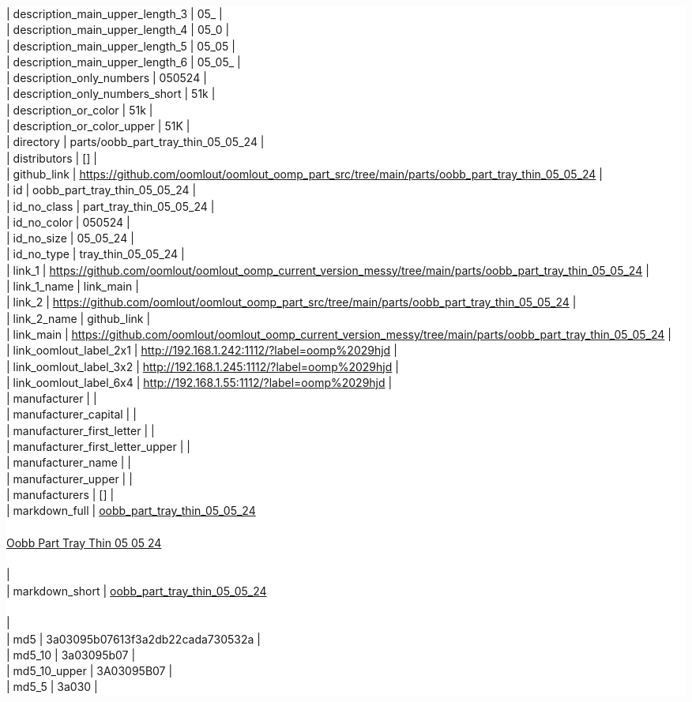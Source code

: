 | description_main_upper_length_3 | 05_ |  
| description_main_upper_length_4 | 05_0 |  
| description_main_upper_length_5 | 05_05 |  
| description_main_upper_length_6 | 05_05_ |  
| description_only_numbers | 050524 |  
| description_only_numbers_short | 51k |  
| description_or_color | 51k |  
| description_or_color_upper | 51K |  
| directory | parts/oobb_part_tray_thin_05_05_24 |  
| distributors | [] |  
| github_link | https://github.com/oomlout/oomlout_oomp_part_src/tree/main/parts/oobb_part_tray_thin_05_05_24 |  
| id | oobb_part_tray_thin_05_05_24 |  
| id_no_class | part_tray_thin_05_05_24 |  
| id_no_color | 050524 |  
| id_no_size | 05_05_24 |  
| id_no_type | tray_thin_05_05_24 |  
| link_1 | https://github.com/oomlout/oomlout_oomp_current_version_messy/tree/main/parts/oobb_part_tray_thin_05_05_24 |  
| link_1_name | link_main |  
| link_2 | https://github.com/oomlout/oomlout_oomp_part_src/tree/main/parts/oobb_part_tray_thin_05_05_24 |  
| link_2_name | github_link |  
| link_main | https://github.com/oomlout/oomlout_oomp_current_version_messy/tree/main/parts/oobb_part_tray_thin_05_05_24 |  
| link_oomlout_label_2x1 | http://192.168.1.242:1112/?label=oomp%2029hjd |  
| link_oomlout_label_3x2 | http://192.168.1.245:1112/?label=oomp%2029hjd |  
| link_oomlout_label_6x4 | http://192.168.1.55:1112/?label=oomp%2029hjd |  
| manufacturer |  |  
| manufacturer_capital |  |  
| manufacturer_first_letter |  |  
| manufacturer_first_letter_upper |  |  
| manufacturer_name |  |  
| manufacturer_upper |  |  
| manufacturers | [] |  
| markdown_full | [oobb_part_tray_thin_05_05_24](https://github.com/oomlout/oomlout_oomp_current_version_messy/tree/main/parts/oobb_part_tray_thin_05_05_24)<br>[](https://github.com/oomlout/oomlout_oomp_current_version_messy/tree/main/parts/oobb_part_tray_thin_05_05_24)<br>[Oobb Part Tray Thin 05 05 24](https://github.com/oomlout/oomlout_oomp_current_version_messy/tree/main/parts/oobb_part_tray_thin_05_05_24)<br><br> |  
| markdown_short | [oobb_part_tray_thin_05_05_24](https://github.com/oomlout/oomlout_oomp_current_version_messy/tree/main/parts/oobb_part_tray_thin_05_05_24)<br><br> |  
| md5 | 3a03095b07613f3a2db22cada730532a |  
| md5_10 | 3a03095b07 |  
| md5_10_upper | 3A03095B07 |  
| md5_5 | 3a030 |  